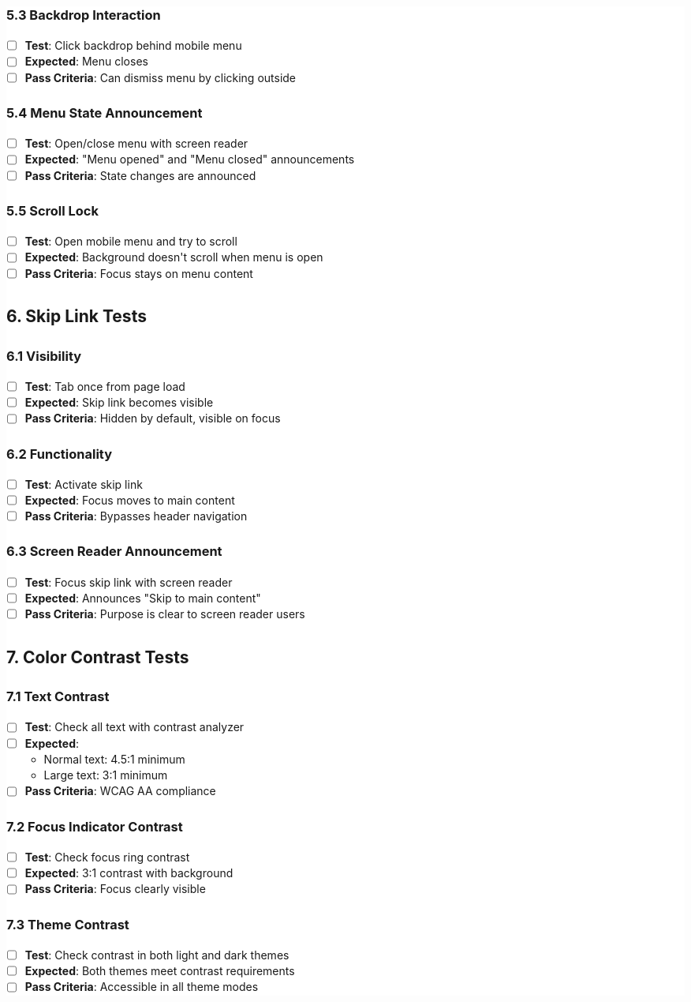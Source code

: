 ### 5.3 Backdrop Interaction
- [ ] **Test**: Click backdrop behind mobile menu
- [ ] **Expected**: Menu closes
- [ ] **Pass Criteria**: Can dismiss menu by clicking outside

### 5.4 Menu State Announcement
- [ ] **Test**: Open/close menu with screen reader
- [ ] **Expected**: "Menu opened" and "Menu closed" announcements
- [ ] **Pass Criteria**: State changes are announced

### 5.5 Scroll Lock
- [ ] **Test**: Open mobile menu and try to scroll
- [ ] **Expected**: Background doesn't scroll when menu is open
- [ ] **Pass Criteria**: Focus stays on menu content

## 6. Skip Link Tests

### 6.1 Visibility
- [ ] **Test**: Tab once from page load
- [ ] **Expected**: Skip link becomes visible
- [ ] **Pass Criteria**: Hidden by default, visible on focus

### 6.2 Functionality
- [ ] **Test**: Activate skip link
- [ ] **Expected**: Focus moves to main content
- [ ] **Pass Criteria**: Bypasses header navigation

### 6.3 Screen Reader Announcement
- [ ] **Test**: Focus skip link with screen reader
- [ ] **Expected**: Announces "Skip to main content"
- [ ] **Pass Criteria**: Purpose is clear to screen reader users

## 7. Color Contrast Tests

### 7.1 Text Contrast
- [ ] **Test**: Check all text with contrast analyzer
- [ ] **Expected**: 
  - Normal text: 4.5:1 minimum
  - Large text: 3:1 minimum
- [ ] **Pass Criteria**: WCAG AA compliance

### 7.2 Focus Indicator Contrast
- [ ] **Test**: Check focus ring contrast
- [ ] **Expected**: 3:1 contrast with background
- [ ] **Pass Criteria**: Focus clearly visible

### 7.3 Theme Contrast
- [ ] **Test**: Check contrast in both light and dark themes
- [ ] **Expected**: Both themes meet contrast requirements
- [ ] **Pass Criteria**: Accessible in all theme modes

